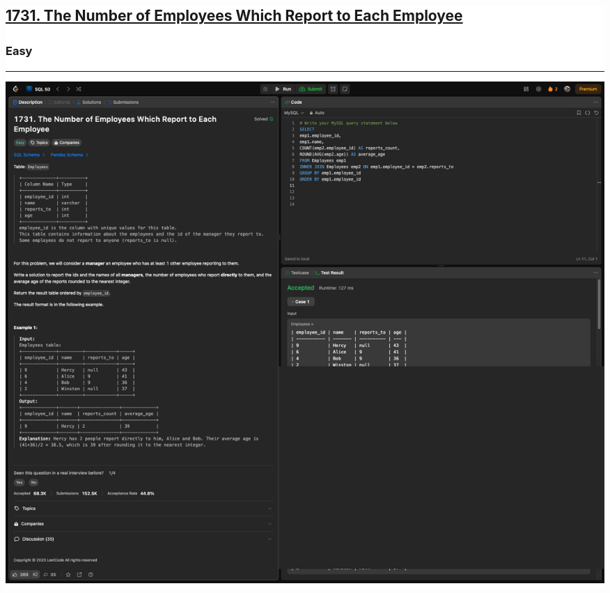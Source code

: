 <h2><a href="https://leetcode.com/problems/the-number-of-employees-which-report-to-each-employee/">1731. The Number of Employees Which Report to Each Employee</a></h2>
<h3>Easy</h3>
<hr>
<div>
<img alt="" src="./screencapture-leetcode-problems-the-number-of-employees-which-report-to-each-employee-description-2023-12-23-18_40_46.png" style="width: 100%; height: 100%;">
</div>
